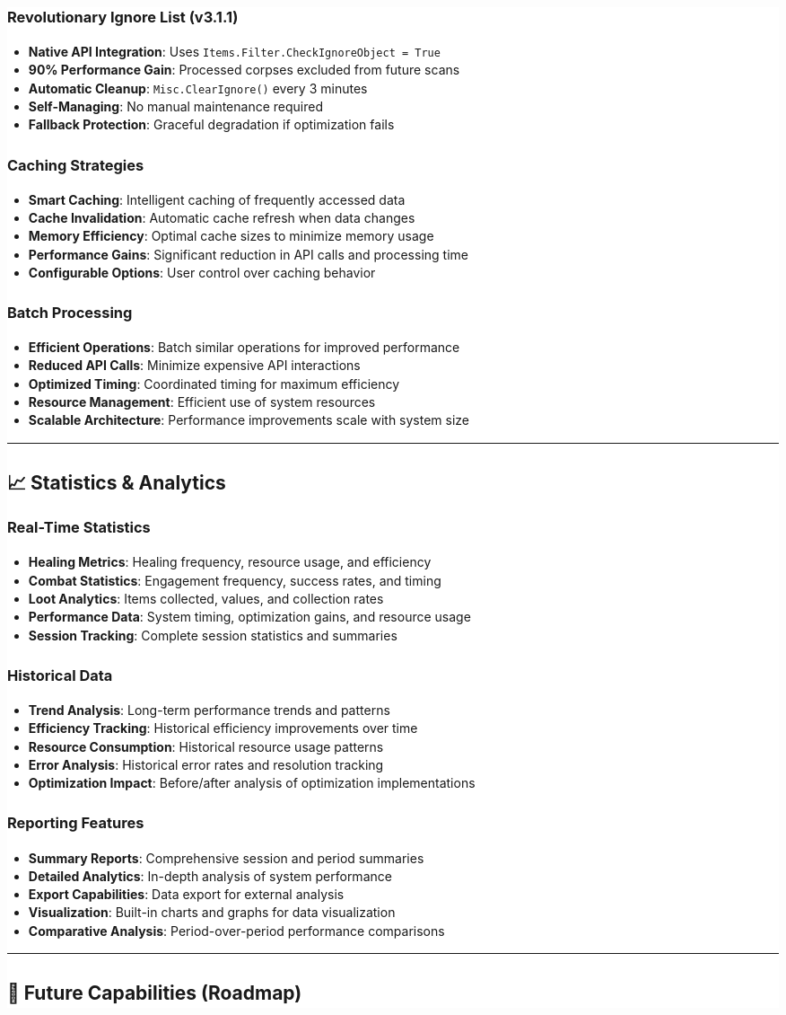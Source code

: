 ### Revolutionary Ignore List (v3.1.1)
- **Native API Integration**: Uses `Items.Filter.CheckIgnoreObject = True`
- **90% Performance Gain**: Processed corpses excluded from future scans
- **Automatic Cleanup**: `Misc.ClearIgnore()` every 3 minutes
- **Self-Managing**: No manual maintenance required
- **Fallback Protection**: Graceful degradation if optimization fails

### Caching Strategies
- **Smart Caching**: Intelligent caching of frequently accessed data
- **Cache Invalidation**: Automatic cache refresh when data changes
- **Memory Efficiency**: Optimal cache sizes to minimize memory usage
- **Performance Gains**: Significant reduction in API calls and processing time
- **Configurable Options**: User control over caching behavior

### Batch Processing
- **Efficient Operations**: Batch similar operations for improved performance
- **Reduced API Calls**: Minimize expensive API interactions
- **Optimized Timing**: Coordinated timing for maximum efficiency
- **Resource Management**: Efficient use of system resources
- **Scalable Architecture**: Performance improvements scale with system size

---

## 📈 Statistics & Analytics

### Real-Time Statistics
- **Healing Metrics**: Healing frequency, resource usage, and efficiency
- **Combat Statistics**: Engagement frequency, success rates, and timing
- **Loot Analytics**: Items collected, values, and collection rates
- **Performance Data**: System timing, optimization gains, and resource usage
- **Session Tracking**: Complete session statistics and summaries

### Historical Data
- **Trend Analysis**: Long-term performance trends and patterns
- **Efficiency Tracking**: Historical efficiency improvements over time
- **Resource Consumption**: Historical resource usage patterns
- **Error Analysis**: Historical error rates and resolution tracking
- **Optimization Impact**: Before/after analysis of optimization implementations

### Reporting Features
- **Summary Reports**: Comprehensive session and period summaries
- **Detailed Analytics**: In-depth analysis of system performance
- **Export Capabilities**: Data export for external analysis
- **Visualization**: Built-in charts and graphs for data visualization
- **Comparative Analysis**: Period-over-period performance comparisons

---

## 🔮 Future Capabilities (Roadmap)
